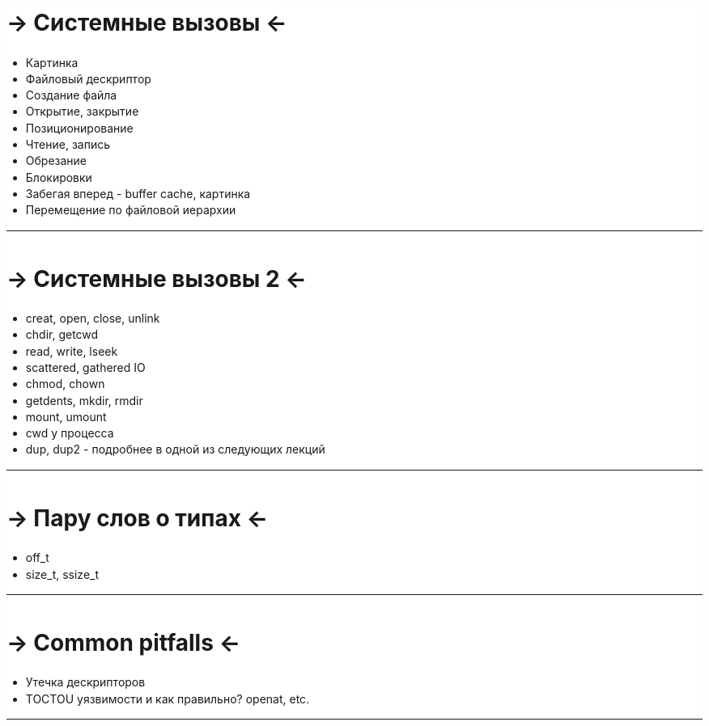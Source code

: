 
-> Системные вызовы <-
======================
  * Картинка
  * Файловый дескриптор
  * Создание файла
  * Открытие, закрытие
  * Позиционирование
  * Чтение, запись
  * Обрезание
  * Блокировки
  * Забегая вперед - buffer cache, картинка
  * Перемещение по файловой иерархии

---

-> Системные вызовы 2 <-
======================
  * creat, open, close, unlink
  * chdir, getcwd
  * read, write,  lseek
  * scattered, gathered IO
  * chmod, chown
  * getdents, mkdir, rmdir
  * mount, umount
  * cwd у процесса
  * dup, dup2 - подробнее в одной из следующих лекций

---

-> Пару слов о типах <-
======================
  * off_t
  * size_t, ssize_t
---

-> Common pitfalls <-
=====================
  * Утечка дескрипторов
  * TOCTOU уязвимости и как правильно? openat, etc.
---
